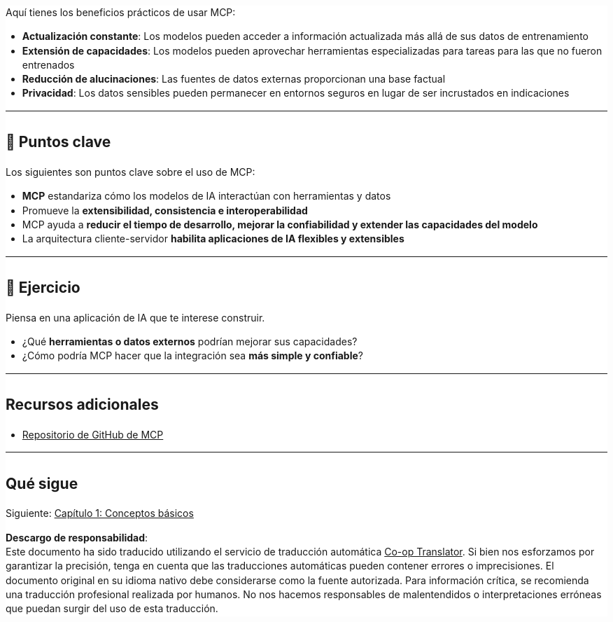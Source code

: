 Aquí tienes los beneficios prácticos de usar MCP:

- **Actualización constante**: Los modelos pueden acceder a información actualizada más allá de sus datos de entrenamiento
- **Extensión de capacidades**: Los modelos pueden aprovechar herramientas especializadas para tareas para las que no fueron entrenados
- **Reducción de alucinaciones**: Las fuentes de datos externas proporcionan una base factual
- **Privacidad**: Los datos sensibles pueden permanecer en entornos seguros en lugar de ser incrustados en indicaciones

---

## 📌 Puntos clave

Los siguientes son puntos clave sobre el uso de MCP:

- **MCP** estandariza cómo los modelos de IA interactúan con herramientas y datos
- Promueve la **extensibilidad, consistencia e interoperabilidad**
- MCP ayuda a **reducir el tiempo de desarrollo, mejorar la confiabilidad y extender las capacidades del modelo**
- La arquitectura cliente-servidor **habilita aplicaciones de IA flexibles y extensibles**

---

## 🧠 Ejercicio

Piensa en una aplicación de IA que te interese construir.

- ¿Qué **herramientas o datos externos** podrían mejorar sus capacidades?
- ¿Cómo podría MCP hacer que la integración sea **más simple y confiable**?

---

## Recursos adicionales

- [Repositorio de GitHub de MCP](https://github.com/modelcontextprotocol)

---

## Qué sigue

Siguiente: [Capítulo 1: Conceptos básicos](../01-CoreConcepts/README.md)

**Descargo de responsabilidad**:  
Este documento ha sido traducido utilizando el servicio de traducción automática [Co-op Translator](https://github.com/Azure/co-op-translator). Si bien nos esforzamos por garantizar la precisión, tenga en cuenta que las traducciones automáticas pueden contener errores o imprecisiones. El documento original en su idioma nativo debe considerarse como la fuente autorizada. Para información crítica, se recomienda una traducción profesional realizada por humanos. No nos hacemos responsables de malentendidos o interpretaciones erróneas que puedan surgir del uso de esta traducción.